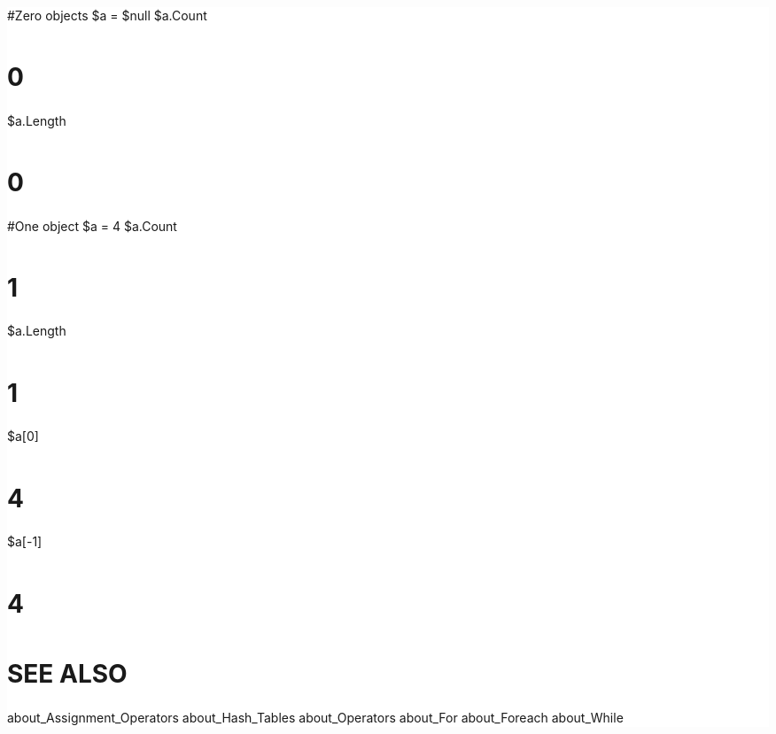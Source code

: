 #Zero objects
$a = $null
$a.Count
# 0

$a.Length
# 0


#One object
$a = 4
$a.Count
# 1

$a.Length
# 1

$a[0]
# 4

$a[-1]
# 4


# SEE ALSO

about_Assignment_Operators
about_Hash_Tables
about_Operators
about_For
about_Foreach
about_While



